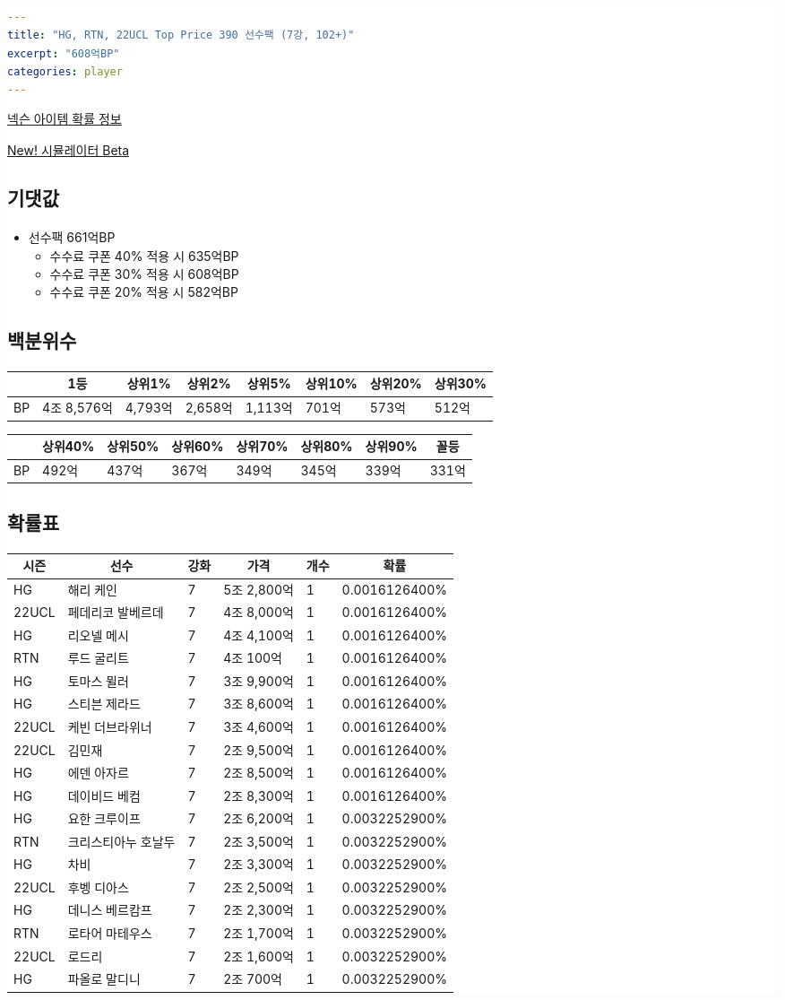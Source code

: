 ```yaml
---
title: "HG, RTN, 22UCL Top Price 390 선수팩 (7강, 102+)"
excerpt: "608억BP"
categories: player
---
```

[넥슨 아이템 확률 정보](http://iteminfo.nexon.com/probability/fco?sn=7538)

[New! 시뮬레이터 Beta](/simulator/7538)
## 기댓값
- 선수팩 661억BP
  - 수수료 쿠폰 40% 적용 시 635억BP
  - 수수료 쿠폰 30% 적용 시 608억BP
  - 수수료 쿠폰 20% 적용 시 582억BP


## 백분위수

||1등|상위1%|상위2%|상위5%|상위10%|상위20%|상위30%|
|---|---|---|---|---|---|---|---|
|BP|4조 8,576억|4,793억|2,658억|1,113억|701억|573억|512억|

||상위40%|상위50%|상위60%|상위70%|상위80%|상위90%|꼴등|
|---|---|---|---|---|---|---|---|
|BP|492억|437억|367억|349억|345억|339억|331억|


## 확률표

|시즌|선수|강화|가격|개수|확률|
|---|---|---|---|---|---|
|HG|해리 케인|7|5조 2,800억|1|0.0016126400%|
|22UCL|페데리코 발베르데|7|4조 8,000억|1|0.0016126400%|
|HG|리오넬 메시|7|4조 4,100억|1|0.0016126400%|
|RTN|루드 굴리트|7|4조 100억|1|0.0016126400%|
|HG|토마스 뮐러|7|3조 9,900억|1|0.0016126400%|
|HG|스티븐 제라드|7|3조 8,600억|1|0.0016126400%|
|22UCL|케빈 더브라위너|7|3조 4,600억|1|0.0016126400%|
|22UCL|김민재|7|2조 9,500억|1|0.0016126400%|
|HG|에덴 아자르|7|2조 8,500억|1|0.0016126400%|
|HG|데이비드 베컴|7|2조 8,300억|1|0.0016126400%|
|HG|요한 크루이프|7|2조 6,200억|1|0.0032252900%|
|RTN|크리스티아누 호날두|7|2조 3,500억|1|0.0032252900%|
|HG|차비|7|2조 3,300억|1|0.0032252900%|
|22UCL|후벵 디아스|7|2조 2,500억|1|0.0032252900%|
|HG|데니스 베르캄프|7|2조 2,300억|1|0.0032252900%|
|RTN|로타어 마테우스|7|2조 1,700억|1|0.0032252900%|
|22UCL|로드리|7|2조 1,600억|1|0.0032252900%|
|HG|파올로 말디니|7|2조 700억|1|0.0032252900%|